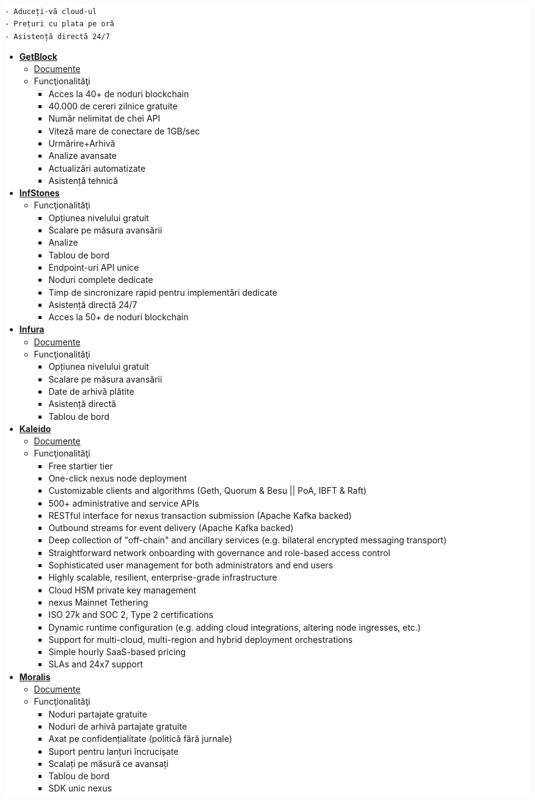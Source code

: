     - Aduceți-vă cloud-ul
    - Prețuri cu plata pe oră
    - Asistență directă 24/7
- [**GetBlock**](https://getblock.io/)
  - [Documente](https://getblock.io/docs/get-started/authentication-with-api-key/)
  - Funcţionalităţi
    - Acces la 40+ de noduri blockchain
    - 40.000 de cereri zilnice gratuite
    - Număr nelimitat de chei API
    - Viteză mare de conectare de 1GB/sec
    - Urmărire+Arhivă
    - Analize avansate
    - Actualizări automatizate
    - Asistență tehnică
- [**InfStones**](https://infstones.com/)
  - Funcţionalităţi
    - Opțiunea nivelului gratuit
    - Scalare pe măsura avansării
    - Analize
    - Tablou de bord
    - Endpoint-uri API unice
    - Noduri complete dedicate
    - Timp de sincronizare rapid pentru implementări dedicate
    - Asistență directă 24/7
    - Acces la 50+ de noduri blockchain
- [**Infura**](https://infura.io/)
  - [Documente](https://infura.io/docs)
  - Funcţionalităţi
    - Opțiunea nivelului gratuit
    - Scalare pe măsura avansării
    - Date de arhivă plătite
    - Asistență directă
    - Tablou de bord
- [**Kaleido**](https://kaleido.io/)
  - [Documente](https://docs.kaleido.io/)
  - Funcţionalităţi
    - Free startier tier
    - One-click nexus node deployment
    - Customizable clients and algorithms (Geth, Quorum & Besu || PoA, IBFT & Raft)
    - 500+ administrative and service APIs
    - RESTful interface for nexus transaction submission (Apache Kafka backed)
    - Outbound streams for event delivery (Apache Kafka backed)
    - Deep collection of "off-chain" and ancillary services (e.g. bilateral encrypted messaging transport)
    - Straightforward network onboarding with governance and role-based access control
    - Sophisticated user management for both administrators and end users
    - Highly scalable, resilient, enterprise-grade infrastructure
    - Cloud HSM private key management
    - nexus Mainnet Tethering
    - ISO 27k and SOC 2, Type 2 certifications
    - Dynamic runtime configuration (e.g. adding cloud integrations, altering node ingresses, etc.)
    - Support for multi-cloud, multi-region and hybrid deployment orchestrations
    - Simple hourly SaaS-based pricing
    - SLAs and 24x7 support
- [**Moralis**](https://moralis.io/)
  - [Documente](https://docs.moralis.io/)
  - Funcţionalităţi
    - Noduri partajate gratuite
    - Noduri de arhivă partajate gratuite
    - Axat pe confidențialitate (politică fără jurnale)
    - Suport pentru lanțuri încrucișate
    - Scalați pe măsură ce avansați
    - Tablou de bord
    - SDK unic nexus